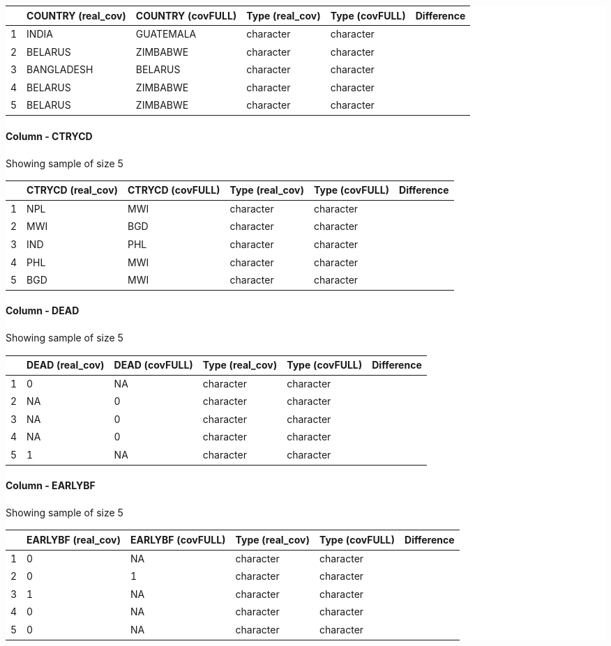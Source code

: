 
|   |COUNTRY (real_cov) |COUNTRY (covFULL) |Type (real_cov) |Type (covFULL) |Difference |
|:--|:------------------|:-----------------|:---------------|:--------------|:----------|
|1  |INDIA              |GUATEMALA         |character       |character      |           |
|2  |BELARUS            |ZIMBABWE          |character       |character      |           |
|3  |BANGLADESH         |BELARUS           |character       |character      |           |
|4  |BELARUS            |ZIMBABWE          |character       |character      |           |
|5  |BELARUS            |ZIMBABWE          |character       |character      |           |


#### Column -  CTRYCD
Showing sample of size 5



|   |CTRYCD (real_cov) |CTRYCD (covFULL) |Type (real_cov) |Type (covFULL) |Difference |
|:--|:-----------------|:----------------|:---------------|:--------------|:----------|
|1  |NPL               |MWI              |character       |character      |           |
|2  |MWI               |BGD              |character       |character      |           |
|3  |IND               |PHL              |character       |character      |           |
|4  |PHL               |MWI              |character       |character      |           |
|5  |BGD               |MWI              |character       |character      |           |


#### Column -  DEAD
Showing sample of size 5



|   |DEAD (real_cov) |DEAD (covFULL) |Type (real_cov) |Type (covFULL) |Difference |
|:--|:---------------|:--------------|:---------------|:--------------|:----------|
|1  |0               |NA             |character       |character      |           |
|2  |NA              |0              |character       |character      |           |
|3  |NA              |0              |character       |character      |           |
|4  |NA              |0              |character       |character      |           |
|5  |1               |NA             |character       |character      |           |


#### Column -  EARLYBF
Showing sample of size 5



|   |EARLYBF (real_cov) |EARLYBF (covFULL) |Type (real_cov) |Type (covFULL) |Difference |
|:--|:------------------|:-----------------|:---------------|:--------------|:----------|
|1  |0                  |NA                |character       |character      |           |
|2  |0                  |1                 |character       |character      |           |
|3  |1                  |NA                |character       |character      |           |
|4  |0                  |NA                |character       |character      |           |
|5  |0                  |NA                |character       |character      |           |
